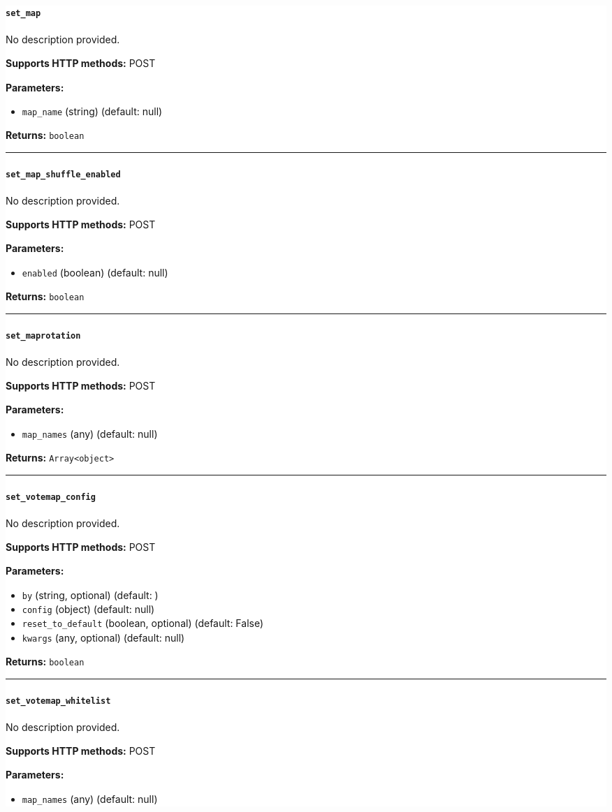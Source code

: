 
#### `set_map`
No description provided.

**Supports HTTP methods:** POST

**Parameters:**
- `map_name` (string) (default: null)

**Returns:** `boolean`

---

#### `set_map_shuffle_enabled`
No description provided.

**Supports HTTP methods:** POST

**Parameters:**
- `enabled` (boolean) (default: null)

**Returns:** `boolean`

---

#### `set_maprotation`
No description provided.

**Supports HTTP methods:** POST

**Parameters:**
- `map_names` (any) (default: null)

**Returns:** `Array<object>`

---

#### `set_votemap_config`
No description provided.

**Supports HTTP methods:** POST

**Parameters:**
- `by` (string, optional) (default: <API Key User>)
- `config` (object) (default: null)
- `reset_to_default` (boolean, optional) (default: False)
- `kwargs` (any, optional) (default: null)

**Returns:** `boolean`

---

#### `set_votemap_whitelist`
No description provided.

**Supports HTTP methods:** POST

**Parameters:**
- `map_names` (any) (default: null)
